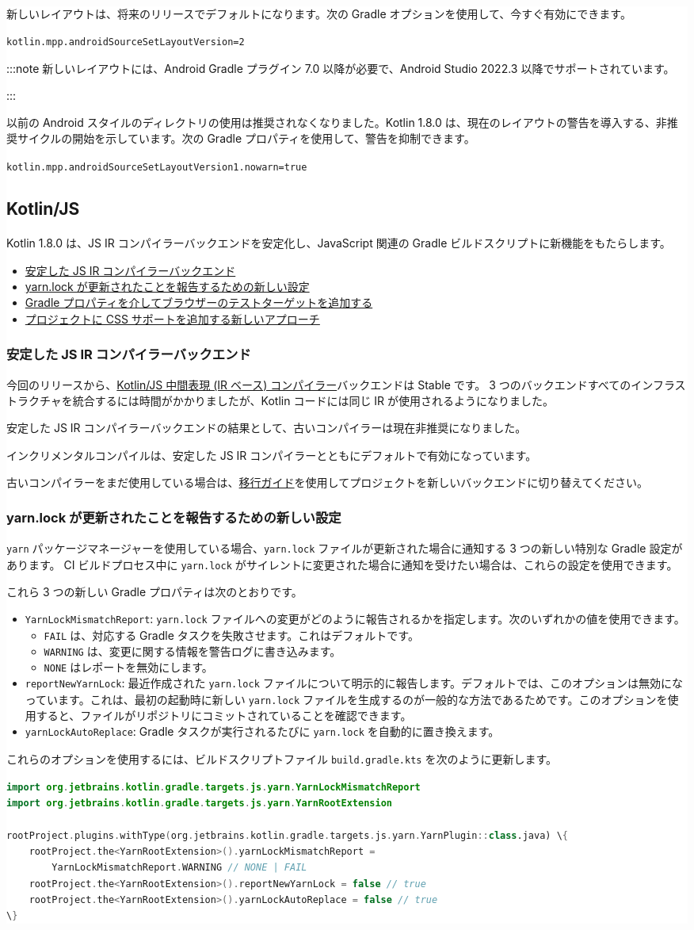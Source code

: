 新しいレイアウトは、将来のリリースでデフォルトになります。次の Gradle オプションを使用して、今すぐ有効にできます。

```none
kotlin.mpp.androidSourceSetLayoutVersion=2
```

:::note
新しいレイアウトには、Android Gradle プラグイン 7.0 以降が必要で、Android Studio 2022.3 以降でサポートされています。

:::

以前の Android スタイルのディレクトリの使用は推奨されなくなりました。Kotlin 1.8.0 は、現在のレイアウトの警告を導入する、非推奨サイクルの開始を示しています。次の Gradle プロパティを使用して、警告を抑制できます。

```none
kotlin.mpp.androidSourceSetLayoutVersion1.nowarn=true
```

## Kotlin/JS

Kotlin 1.8.0 は、JS IR コンパイラーバックエンドを安定化し、JavaScript 関連の Gradle ビルドスクリプトに新機能をもたらします。
* [安定した JS IR コンパイラーバックエンド](#stable-js-ir-compiler-backend)
* [yarn.lock が更新されたことを報告するための新しい設定](#new-settings-for-reporting-that-yarn-lock-has-been-updated)
* [Gradle プロパティを介してブラウザーのテストターゲットを追加する](#add-test-targets-for-browsers-via-gradle-properties)
* [プロジェクトに CSS サポートを追加する新しいアプローチ](#new-approach-to-adding-css-support-to-your-project)

### 安定した JS IR コンパイラーバックエンド

今回のリリースから、[Kotlin/JS 中間表現 (IR ベース) コンパイラー](js-ir-compiler)バックエンドは Stable です。
3 つのバックエンドすべてのインフラストラクチャを統合するには時間がかかりましたが、Kotlin コードには同じ IR が使用されるようになりました。

安定した JS IR コンパイラーバックエンドの結果として、古いコンパイラーは現在非推奨になりました。

インクリメンタルコンパイルは、安定した JS IR コンパイラーとともにデフォルトで有効になっています。

古いコンパイラーをまだ使用している場合は、[移行ガイド](js-ir-migration)を使用してプロジェクトを新しいバックエンドに切り替えてください。

### yarn.lock が更新されたことを報告するための新しい設定

`yarn` パッケージマネージャーを使用している場合、`yarn.lock` ファイルが更新された場合に通知する 3 つの新しい特別な Gradle 設定があります。
CI ビルドプロセス中に `yarn.lock` がサイレントに変更された場合に通知を受けたい場合は、これらの設定を使用できます。

これら 3 つの新しい Gradle プロパティは次のとおりです。

* `YarnLockMismatchReport`: `yarn.lock` ファイルへの変更がどのように報告されるかを指定します。次のいずれかの値を使用できます。
    * `FAIL` は、対応する Gradle タスクを失敗させます。これはデフォルトです。
    * `WARNING` は、変更に関する情報を警告ログに書き込みます。
    * `NONE` はレポートを無効にします。
* `reportNewYarnLock`: 最近作成された `yarn.lock` ファイルについて明示的に報告します。デフォルトでは、このオプションは無効になっています。これは、最初の起動時に新しい `yarn.lock` ファイルを生成するのが一般的な方法であるためです。このオプションを使用すると、ファイルがリポジトリにコミットされていることを確認できます。
* `yarnLockAutoReplace`: Gradle タスクが実行されるたびに `yarn.lock` を自動的に置き換えます。

これらのオプションを使用するには、ビルドスクリプトファイル `build.gradle.kts` を次のように更新します。

```kotlin
import org.jetbrains.kotlin.gradle.targets.js.yarn.YarnLockMismatchReport
import org.jetbrains.kotlin.gradle.targets.js.yarn.YarnRootExtension

rootProject.plugins.withType(org.jetbrains.kotlin.gradle.targets.js.yarn.YarnPlugin::class.java) \{
    rootProject.the<YarnRootExtension>().yarnLockMismatchReport =
        YarnLockMismatchReport.WARNING // NONE | FAIL
    rootProject.the<YarnRootExtension>().reportNewYarnLock = false // true
    rootProject.the<YarnRootExtension>().yarnLockAutoReplace = false // true
\}
```
